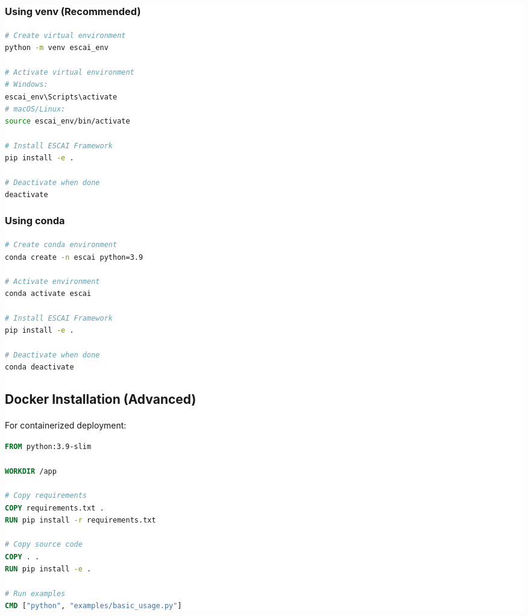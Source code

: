 ### Using venv (Recommended)

```bash
# Create virtual environment
python -m venv escai_env

# Activate virtual environment
# Windows:
escai_env\Scripts\activate
# macOS/Linux:
source escai_env/bin/activate

# Install ESCAI Framework
pip install -e .

# Deactivate when done
deactivate
```

### Using conda

```bash
# Create conda environment
conda create -n escai python=3.9

# Activate environment
conda activate escai

# Install ESCAI Framework
pip install -e .

# Deactivate when done
conda deactivate
```

## Docker Installation (Advanced)

For containerized deployment:

```dockerfile
FROM python:3.9-slim

WORKDIR /app

# Copy requirements
COPY requirements.txt .
RUN pip install -r requirements.txt

# Copy source code
COPY . .
RUN pip install -e .

# Run examples
CMD ["python", "examples/basic_usage.py"]
```
